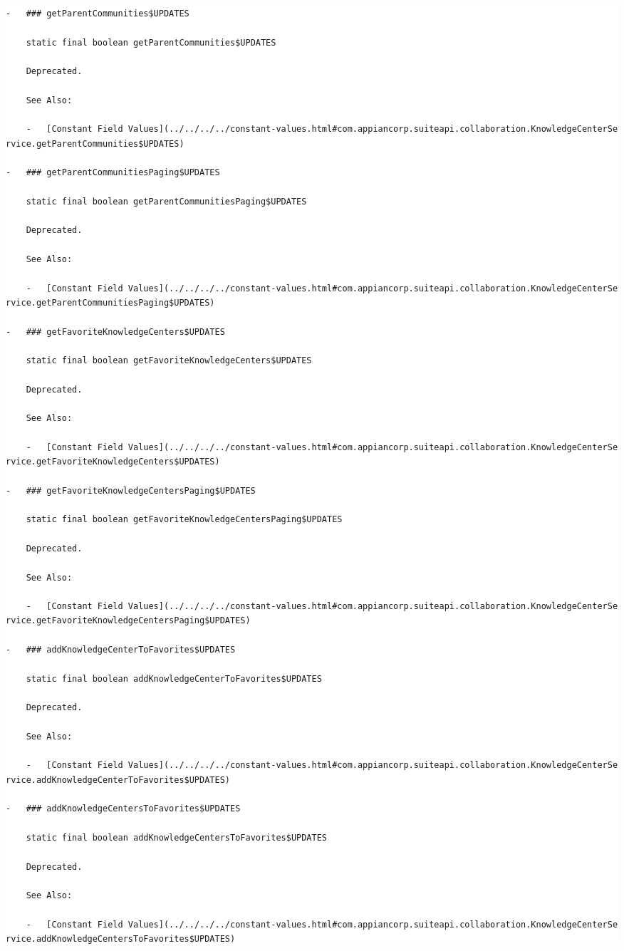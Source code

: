     -   ### getParentCommunities$UPDATES

        static final boolean getParentCommunities$UPDATES

        Deprecated.

        See Also:

        -   [Constant Field Values](../../../../constant-values.html#com.appiancorp.suiteapi.collaboration.KnowledgeCenterService.getParentCommunities$UPDATES)

    -   ### getParentCommunitiesPaging$UPDATES

        static final boolean getParentCommunitiesPaging$UPDATES

        Deprecated.

        See Also:

        -   [Constant Field Values](../../../../constant-values.html#com.appiancorp.suiteapi.collaboration.KnowledgeCenterService.getParentCommunitiesPaging$UPDATES)

    -   ### getFavoriteKnowledgeCenters$UPDATES

        static final boolean getFavoriteKnowledgeCenters$UPDATES

        Deprecated.

        See Also:

        -   [Constant Field Values](../../../../constant-values.html#com.appiancorp.suiteapi.collaboration.KnowledgeCenterService.getFavoriteKnowledgeCenters$UPDATES)

    -   ### getFavoriteKnowledgeCentersPaging$UPDATES

        static final boolean getFavoriteKnowledgeCentersPaging$UPDATES

        Deprecated.

        See Also:

        -   [Constant Field Values](../../../../constant-values.html#com.appiancorp.suiteapi.collaboration.KnowledgeCenterService.getFavoriteKnowledgeCentersPaging$UPDATES)

    -   ### addKnowledgeCenterToFavorites$UPDATES

        static final boolean addKnowledgeCenterToFavorites$UPDATES

        Deprecated.

        See Also:

        -   [Constant Field Values](../../../../constant-values.html#com.appiancorp.suiteapi.collaboration.KnowledgeCenterService.addKnowledgeCenterToFavorites$UPDATES)

    -   ### addKnowledgeCentersToFavorites$UPDATES

        static final boolean addKnowledgeCentersToFavorites$UPDATES

        Deprecated.

        See Also:

        -   [Constant Field Values](../../../../constant-values.html#com.appiancorp.suiteapi.collaboration.KnowledgeCenterService.addKnowledgeCentersToFavorites$UPDATES)
